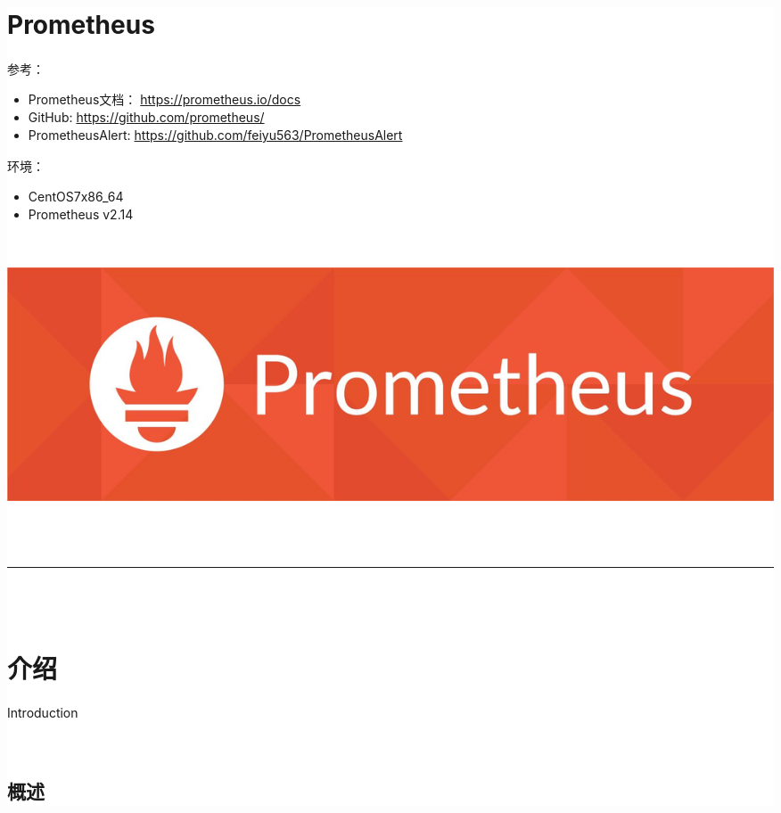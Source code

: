 # Prometheus



参考：

- Prometheus文档： <https://prometheus.io/docs>
- GitHub: <https://github.com/prometheus/>
- PrometheusAlert: <https://github.com/feiyu563/PrometheusAlert>

环境：

- CentOS7x86_64
- Prometheus v2.14

<br>



![Prometheus](/images/Prometheus/prometheus.jpg)


<br/>
<br/>

---

<br/>
<br/>




# 介绍

Introduction


<br/>


## 概述

